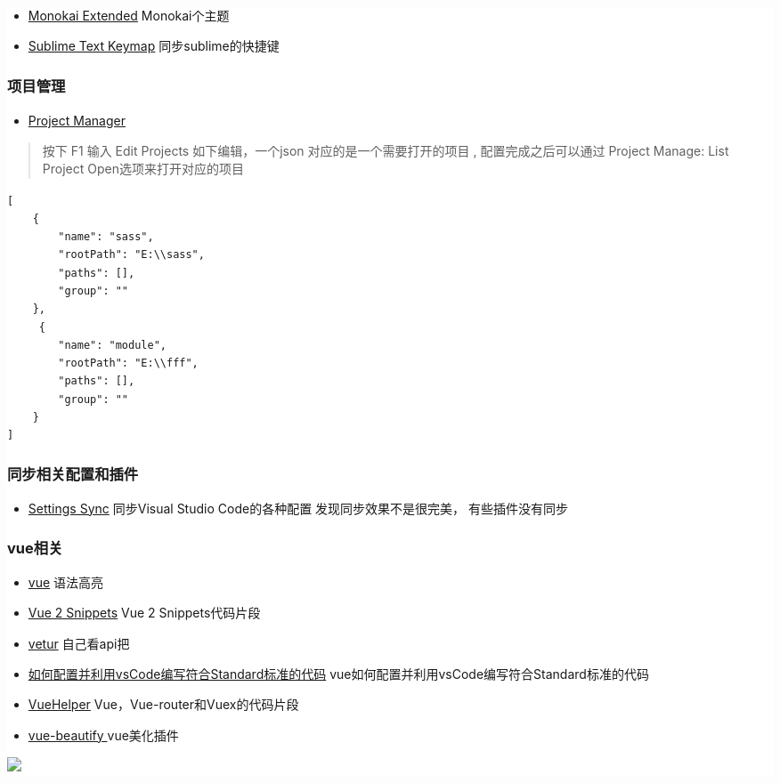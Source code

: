 * [Monokai Extended](https://marketplace.visualstudio.com/items?itemName=Scatolina.theme-monokaiextended) Monokai个主题

* [Sublime Text Keymap](https://marketplace.visualstudio.com/items?itemName=ms-vscode.sublime-keybindings) 同步sublime的快捷键

### 项目管理

* [Project Manager](https://marketplace.visualstudio.com/items?itemName=alefragnani.project-manager)

> 按下 F1 输入 Edit Projects 如下编辑，一个json 对应的是一个需要打开的项目 , 配置完成之后可以通过  Project Manage: List Project Open选项来打开对应的项目

```arr
[
    {
        "name": "sass",
        "rootPath": "E:\\sass",
        "paths": [],
        "group": ""
    },
     {
        "name": "module",
        "rootPath": "E:\\fff",
        "paths": [],
        "group": ""
    }
]
```

### 同步相关配置和插件

* [Settings Sync](https://marketplace.visualstudio.com/items?itemName=Shan.code-settings-sync) 同步Visual Studio Code的各种配置 发现同步效果不是很完美， 有些插件没有同步

### vue相关

* [vue](https://marketplace.visualstudio.com/items?itemName=liuji-jim.vue) 语法高亮

* [Vue 2 Snippets](https://marketplace.visualstudio.com/items?itemName=hollowtree.vue-snippets) Vue 2 Snippets代码片段

* [vetur](https://marketplace.visualstudio.com/items?itemName=octref.vetur)   自己看api把

* [如何配置并利用vsCode编写符合Standard标准的代码](https://juejin.im/post/59ec17bdf265da4309444e05) vue如何配置并利用vsCode编写符合Standard标准的代码

* [VueHelper](https://marketplace.visualstudio.com/items?itemName=oysun.vuehelper) Vue，Vue-router和Vuex的代码片段

* [vue-beautify ](https://marketplace.visualstudio.com/items?itemName=peakchen90.vue-beautify) vue美化插件

![](https://github.com/peakchen90/vue-beautify/raw/master/source/preview.gif)
